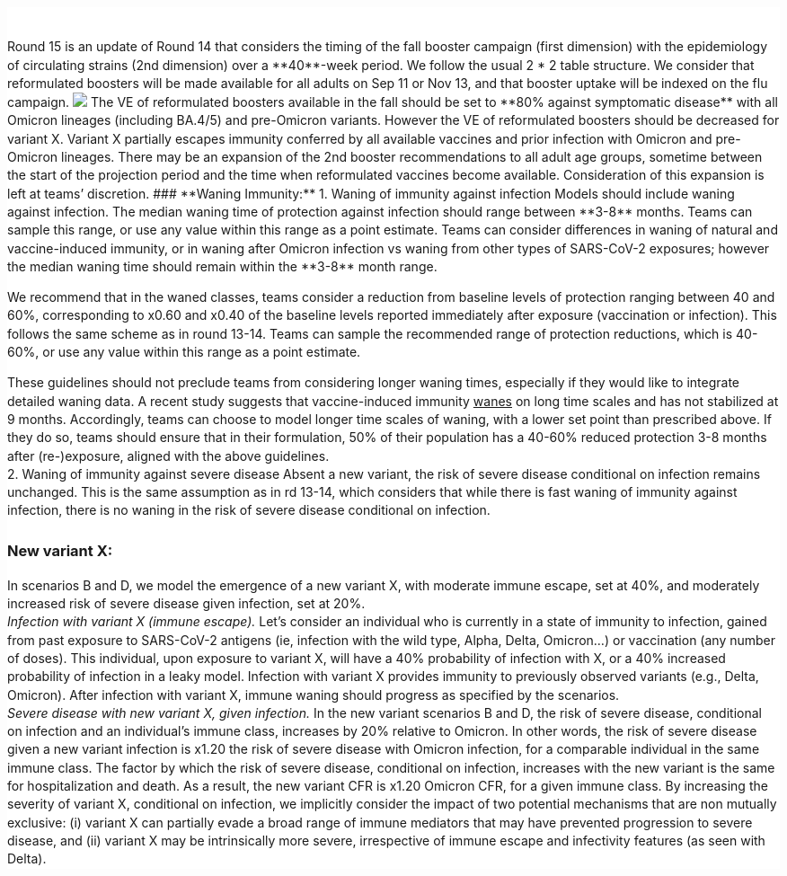<p>&nbsp;</p>
Round 15 is an update of Round 14 that considers the timing of the fall booster campaign (first dimension) with the epidemiology of circulating strains (2nd dimension) over a **40**-week period. We follow the usual 2 * 2 table structure. We consider that reformulated boosters will be made available for all adults on Sep 11 or Nov 13, and that booster uptake will be indexed on the flu campaign.

<img src= https://raw.githubusercontent.com/midas-network/covid19-scenario-modeling-hub/master/Round15_scenarios_table.PNG>
The VE of reformulated boosters available in the fall should be set to **80% against symptomatic disease** with all Omicron lineages (including BA.4/5) and pre-Omicron variants. However the VE of reformulated boosters should be decreased for variant X. Variant X partially escapes immunity conferred by all available vaccines and prior infection with Omicron and pre-Omicron lineages.
There may be an expansion of the 2nd booster recommendations to all adult age groups, sometime between the start of the projection period and the time when reformulated vaccines become available. Consideration of this expansion is left at teams’ discretion.
### **Waning Immunity:**
1. Waning of immunity against infection
Models should include waning against infection. 
The median waning time of protection against infection should range between **3-8** months. Teams can sample this range, or use any value within this range as a point estimate. Teams can consider differences in waning of natural and vaccine-induced immunity, or in waning after Omicron infection vs waning from other types of SARS-CoV-2 exposures; however the median waning time should remain within the **3-8** month range. 

We recommend that in the waned classes, teams consider a reduction from baseline levels of protection ranging between 40 and 60%, corresponding to x0.60 and x0.40 of the baseline levels reported immediately after exposure (vaccination or infection). This follows the same scheme as in round 13-14. Teams can sample the recommended range of protection reductions, which is 40-60%, or use any value within this range as a point estimate. 

These guidelines should not preclude teams from considering longer waning times, especially if they would like to integrate detailed waning data. A recent study suggests that vaccine-induced immunity [wanes](https://www.thelancet.com/journals/lancet/article/PIIS0140-6736(22)00089-7/fulltext) on long time scales and has not stabilized at 9 months. Accordingly, teams can choose to model longer time scales of waning, with a lower set point than prescribed above. If they do so, teams should ensure that in their formulation, 50% of their population has a 40-60% reduced protection 3-8 months after (re-)exposure, aligned with the above guidelines.  
2. Waning of immunity against severe disease
Absent a new variant, the risk of severe disease conditional on infection remains unchanged. This is the same assumption as in rd 13-14, which considers that while there is fast waning of immunity against infection, there is no waning in the risk of severe disease conditional on infection.  
### **New variant X:**
In scenarios B and D, we model the emergence of a new variant X, with moderate immune escape, set at 40%, and moderately increased risk of severe disease given infection, set at 20%.  
*Infection with variant X (immune escape).*  Let’s consider an individual who is currently in a state of immunity to infection, gained from past exposure to SARS-CoV-2 antigens (ie, infection with the wild type, Alpha, Delta, Omicron…) or vaccination (any number of doses). This individual, upon exposure to variant X, will have a 40% probability of infection with X, or a 40% increased probability of infection in a leaky model. 
Infection with variant X provides immunity to previously observed variants (e.g., Delta, Omicron). After infection with variant X, immune waning should progress as specified by the scenarios.  
*Severe disease with new variant X, given infection.* In the new variant scenarios B and D, the risk of severe disease, conditional on infection and an individual’s immune class, increases by 20% relative to Omicron. In other words, the risk of severe disease given a new variant infection is x1.20 the risk of severe disease with Omicron infection, for a comparable individual in the same immune class. The factor by which the risk of severe disease, conditional on infection, increases with the new variant is the same for hospitalization and death. As a result, the new variant CFR is x1.20 Omicron CFR, for a given immune class. 
By increasing the severity of variant X, conditional on infection, we implicitly consider the impact of two potential mechanisms that are non mutually exclusive: (i) variant X can partially evade a broad range of immune mediators that may have prevented progression to severe disease, and (ii) variant X may be intrinsically more severe, irrespective of immune escape and infectivity features (as seen with Delta).  